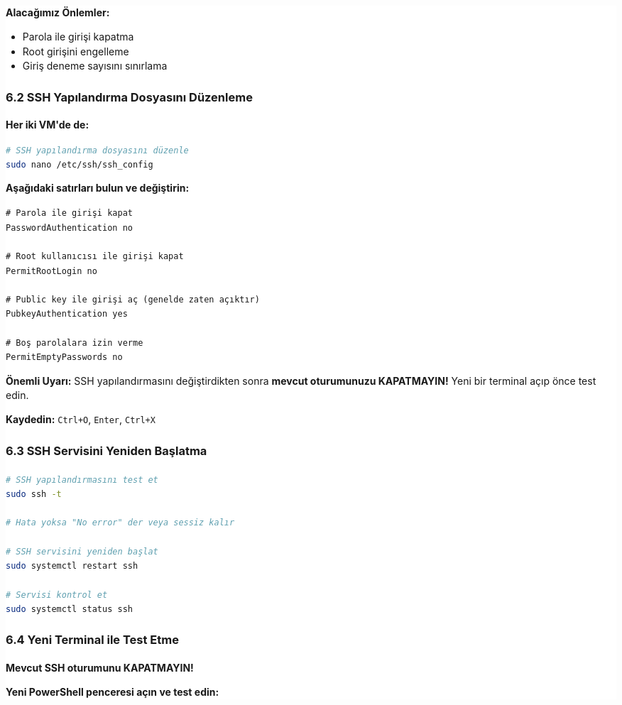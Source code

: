 **Alacağımız Önlemler:**
- Parola ile girişi kapatma
- Root girişini engelleme
- Giriş deneme sayısını sınırlama

### 6.2 SSH Yapılandırma Dosyasını Düzenleme

**Her iki VM'de de:**

```bash
# SSH yapılandırma dosyasını düzenle
sudo nano /etc/ssh/ssh_config
```

**Aşağıdaki satırları bulun ve değiştirin:**

```
# Parola ile girişi kapat
PasswordAuthentication no

# Root kullanıcısı ile girişi kapat
PermitRootLogin no

# Public key ile girişi aç (genelde zaten açıktır)
PubkeyAuthentication yes

# Boş parolalara izin verme
PermitEmptyPasswords no

```

**Önemli Uyarı:** SSH yapılandırmasını değiştirdikten sonra **mevcut oturumunuzu KAPATMAYIN!** Yeni bir terminal açıp önce test edin.

**Kaydedin:** `Ctrl+O`, `Enter`, `Ctrl+X`

### 6.3 SSH Servisini Yeniden Başlatma

```bash
# SSH yapılandırmasını test et
sudo ssh -t

# Hata yoksa "No error" der veya sessiz kalır

# SSH servisini yeniden başlat
sudo systemctl restart ssh

# Servisi kontrol et
sudo systemctl status ssh
```

### 6.4 Yeni Terminal ile Test Etme

**Mevcut SSH oturumunu KAPATMAYIN!**

**Yeni PowerShell penceresi açın ve test edin:**
